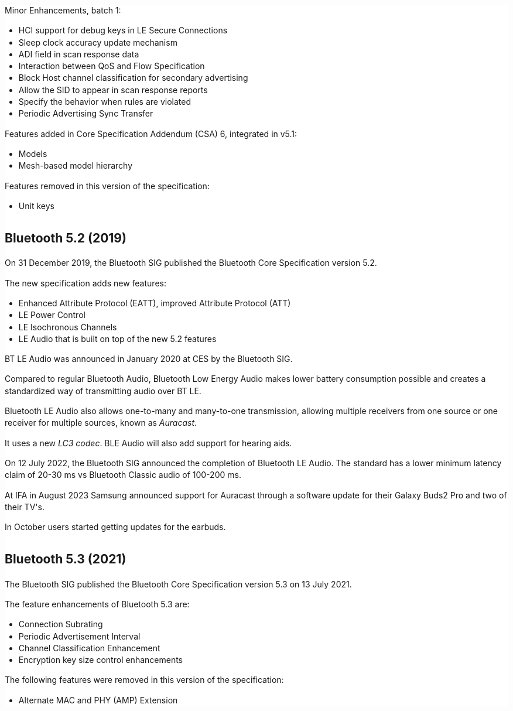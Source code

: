 Minor Enhancements, batch 1:
- HCI support for debug keys in LE Secure Connections
- Sleep clock accuracy update mechanism
- ADI field in scan response data
- Interaction between QoS and Flow Specification
- Block Host channel classification for secondary advertising
- Allow the SID to appear in scan response reports
- Specify the behavior when rules are violated
- Periodic Advertising Sync Transfer

Features added in Core Specification Addendum (CSA) 6, integrated in v5.1:
- Models
- Mesh-based model hierarchy

Features removed in this version of the specification:
- Unit keys


## Bluetooth 5.2 (2019)

On 31 December 2019, the Bluetooth SIG published the Bluetooth Core Specification version 5.2.

The new specification adds new features:
- Enhanced Attribute Protocol (EATT), improved Attribute Protocol (ATT)
- LE Power Control
- LE Isochronous Channels
- LE Audio that is built on top of the new 5.2 features

BT LE Audio was announced in January 2020 at CES by the Bluetooth SIG. 

Compared to regular Bluetooth Audio, Bluetooth Low Energy Audio makes lower battery consumption possible and creates a standardized way of transmitting audio over BT LE. 

Bluetooth LE Audio also allows one-to-many and many-to-one transmission, allowing multiple receivers from one source or one receiver for multiple sources, known as *Auracast*.

It uses a new *LC3 codec*. BLE Audio will also add support for hearing aids. 

On 12 July 2022, the Bluetooth SIG announced the completion of Bluetooth LE Audio. The standard has a lower minimum latency claim of 20-30 ms vs Bluetooth Classic audio of 100-200 ms.

At IFA in August 2023 Samsung announced support for Auracast through a software update for their Galaxy Buds2 Pro and two of their TV's. 

In October users started getting updates for the earbuds.

## Bluetooth 5.3 (2021)
The Bluetooth SIG published the Bluetooth Core Specification version 5.3 on 13 July 2021.

The feature enhancements of Bluetooth 5.3 are:
- Connection Subrating
- Periodic Advertisement Interval
- Channel Classification Enhancement
- Encryption key size control enhancements

The following features were removed in this version of the specification:
- Alternate MAC and PHY (AMP) Extension
